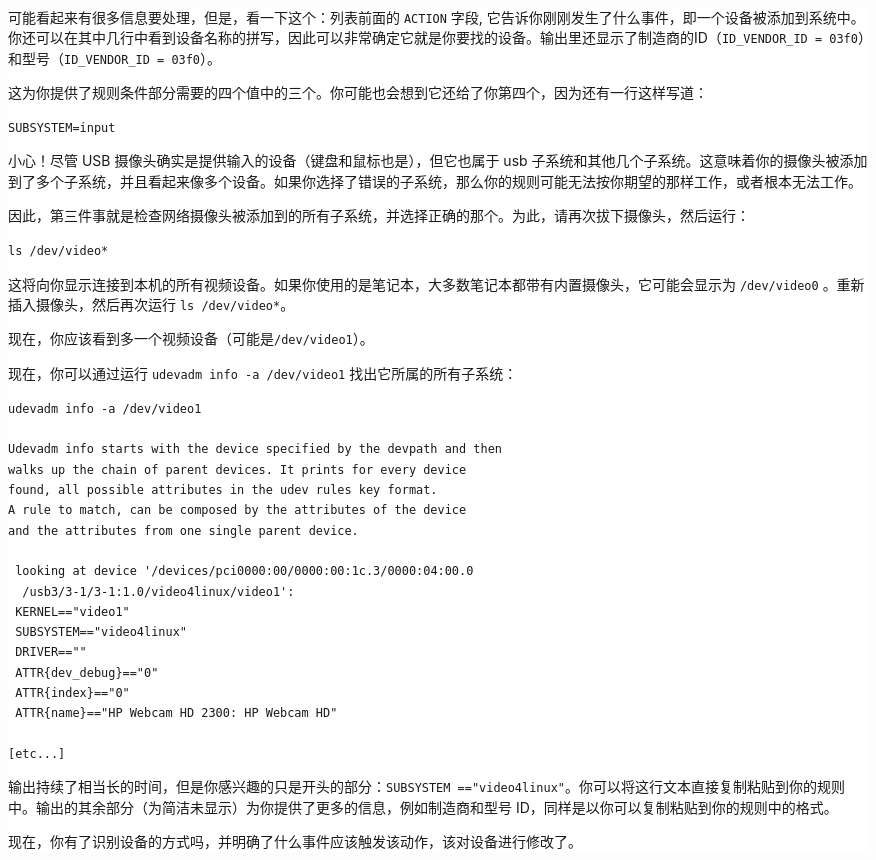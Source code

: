 可能看起来有很多信息要处理，但是，看一下这个：列表前面的 `ACTION` 字段, 它告诉你刚刚发生了什么事件，即一个设备被添加到系统中。你还可以在其中几行中看到设备名称的拼写，因此可以非常确定它就是你要找的设备。输出里还显示了制造商的ID（`ID_VENDOR_ID = 03f0`）和型号（`ID_VENDOR_ID = 03f0`）。


这为你提供了规则条件部分需要的四个值中的三个。你可能也会想到它还给了你第四个，因为还有一行这样写道：



```
SUBSYSTEM=input
```

小心！尽管 USB 摄像头确实是提供输入的设备（键盘和鼠标也是），但它也属于 usb 子系统和其他几个子系统。这意味着你的摄像头被添加到了多个子系统，并且看起来像多个设备。如果你选择了错误的子系统，那么你的规则可能无法按你期望的那样工作，或者根本无法工作。


因此，第三件事就是检查网络摄像头被添加到的所有子系统，并选择正确的那个。为此，请再次拔下摄像头，然后运行：



```
ls /dev/video*
```

这将向你显示连接到本机的所有视频设备。如果你使用的是笔记本，大多数笔记本都带有内置摄像头，它可能会显示为 `/dev/video0` 。重新插入摄像头，然后再次运行 `ls /dev/video*`。


现在，你应该看到多一个视频设备（可能是`/dev/video1`）。


现在，你可以通过运行 `udevadm info -a /dev/video1` 找出它所属的所有子系统：



```
udevadm info -a /dev/video1

Udevadm info starts with the device specified by the devpath and then
walks up the chain of parent devices. It prints for every device
found, all possible attributes in the udev rules key format.
A rule to match, can be composed by the attributes of the device
and the attributes from one single parent device.

 looking at device '/devices/pci0000:00/0000:00:1c.3/0000:04:00.0
  /usb3/3-1/3-1:1.0/video4linux/video1':
 KERNEL=="video1"
 SUBSYSTEM=="video4linux"
 DRIVER==""
 ATTR{dev_debug}=="0"
 ATTR{index}=="0"
 ATTR{name}=="HP Webcam HD 2300: HP Webcam HD"

[etc...]
```

输出持续了相当长的时间，但是你感兴趣的只是开头的部分：`SUBSYSTEM =="video4linux"`。你可以将这行文本直接复制粘贴到你的规则中。输出的其余部分（为简洁未显示）为你提供了更多的信息，例如制造商和型号 ID，同样是以你可以复制粘贴到你的规则中的格式。


现在，你有了识别设备的方式吗，并明确了什么事件应该触发该动作，该对设备进行修改了。

